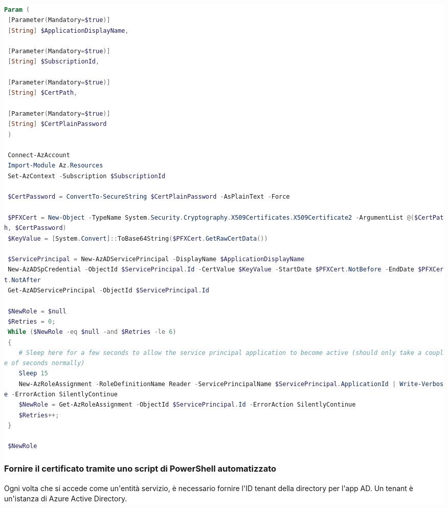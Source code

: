 ```powershell
Param (
 [Parameter(Mandatory=$true)]
 [String] $ApplicationDisplayName,

 [Parameter(Mandatory=$true)]
 [String] $SubscriptionId,

 [Parameter(Mandatory=$true)]
 [String] $CertPath,

 [Parameter(Mandatory=$true)]
 [String] $CertPlainPassword
 )

 Connect-AzAccount
 Import-Module Az.Resources
 Set-AzContext -Subscription $SubscriptionId
 
 $CertPassword = ConvertTo-SecureString $CertPlainPassword -AsPlainText -Force

 $PFXCert = New-Object -TypeName System.Security.Cryptography.X509Certificates.X509Certificate2 -ArgumentList @($CertPath, $CertPassword)
 $KeyValue = [System.Convert]::ToBase64String($PFXCert.GetRawCertData())

 $ServicePrincipal = New-AzADServicePrincipal -DisplayName $ApplicationDisplayName
 New-AzADSpCredential -ObjectId $ServicePrincipal.Id -CertValue $KeyValue -StartDate $PFXCert.NotBefore -EndDate $PFXCert.NotAfter
 Get-AzADServicePrincipal -ObjectId $ServicePrincipal.Id 

 $NewRole = $null
 $Retries = 0;
 While ($NewRole -eq $null -and $Retries -le 6)
 {
    # Sleep here for a few seconds to allow the service principal application to become active (should only take a couple of seconds normally)
    Sleep 15
    New-AzRoleAssignment -RoleDefinitionName Reader -ServicePrincipalName $ServicePrincipal.ApplicationId | Write-Verbose -ErrorAction SilentlyContinue
    $NewRole = Get-AzRoleAssignment -ObjectId $ServicePrincipal.Id -ErrorAction SilentlyContinue
    $Retries++;
 }
 
 $NewRole
```

### <a name="provide-certificate-through-automated-powershell-script"></a>Fornire il certificato tramite uno script di PowerShell automatizzato
Ogni volta che si accede come un'entità servizio, è necessario fornire l'ID tenant della directory per l'app AD. Un tenant è un'istanza di Azure Active Directory.
